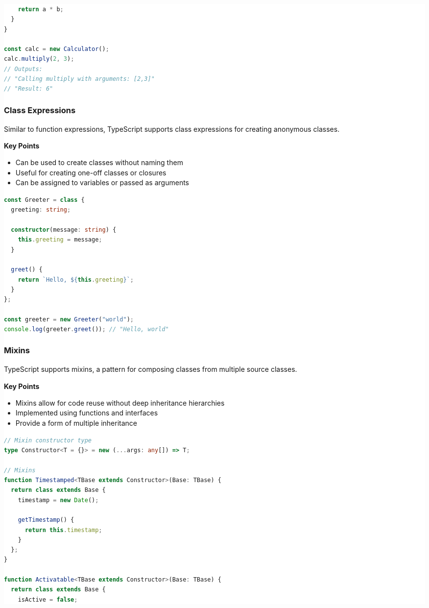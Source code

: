 ```typescript
    return a * b;
  }
}

const calc = new Calculator();
calc.multiply(2, 3);
// Outputs:
// "Calling multiply with arguments: [2,3]"
// "Result: 6"
```

### Class Expressions

Similar to function expressions, TypeScript supports class expressions for creating anonymous classes.

**Key Points**

- Can be used to create classes without naming them
- Useful for creating one-off classes or closures
- Can be assigned to variables or passed as arguments

```typescript
const Greeter = class {
  greeting: string;

  constructor(message: string) {
    this.greeting = message;
  }

  greet() {
    return `Hello, ${this.greeting}`;
  }
};

const greeter = new Greeter("world");
console.log(greeter.greet()); // "Hello, world"
```

### Mixins

TypeScript supports mixins, a pattern for composing classes from multiple source classes.

**Key Points**

- Mixins allow for code reuse without deep inheritance hierarchies
- Implemented using functions and interfaces
- Provide a form of multiple inheritance

```typescript
// Mixin constructor type
type Constructor<T = {}> = new (...args: any[]) => T;

// Mixins
function Timestamped<TBase extends Constructor>(Base: TBase) {
  return class extends Base {
    timestamp = new Date();
    
    getTimestamp() {
      return this.timestamp;
    }
  };
}

function Activatable<TBase extends Constructor>(Base: TBase) {
  return class extends Base {
    isActive = false;
```

  [key: string]: string;
  [key: K]: V;
  [name: string]: number;
  [P in K]: T;